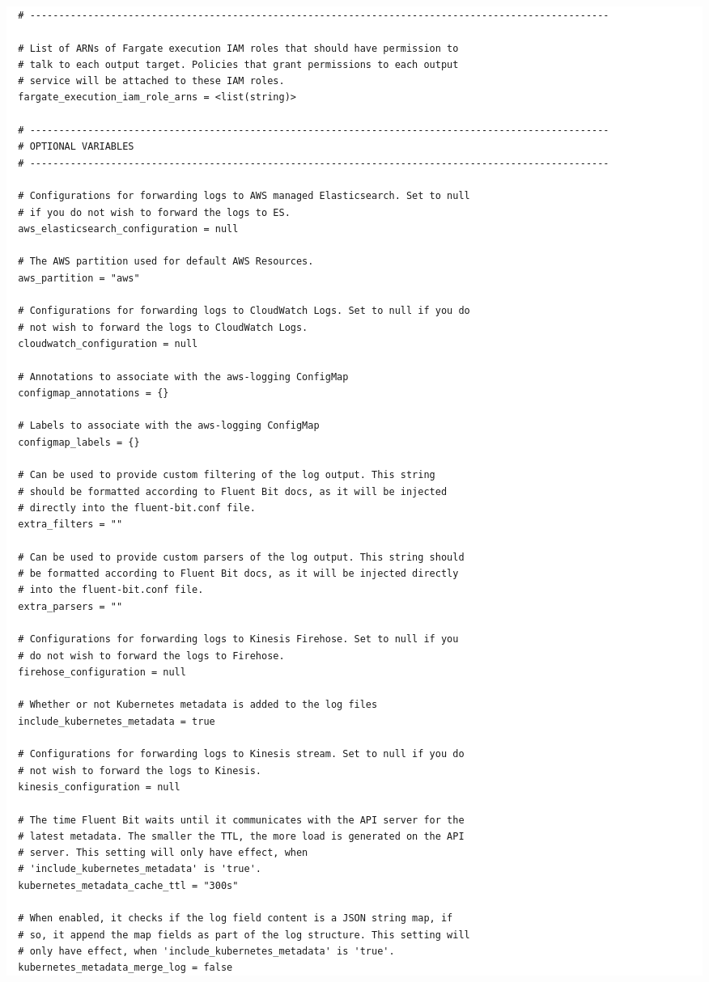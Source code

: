 ```hcl title="terragrunt.hcl"
  # ----------------------------------------------------------------------------------------------------

  # List of ARNs of Fargate execution IAM roles that should have permission to
  # talk to each output target. Policies that grant permissions to each output
  # service will be attached to these IAM roles.
  fargate_execution_iam_role_arns = <list(string)>

  # ----------------------------------------------------------------------------------------------------
  # OPTIONAL VARIABLES
  # ----------------------------------------------------------------------------------------------------

  # Configurations for forwarding logs to AWS managed Elasticsearch. Set to null
  # if you do not wish to forward the logs to ES.
  aws_elasticsearch_configuration = null

  # The AWS partition used for default AWS Resources.
  aws_partition = "aws"

  # Configurations for forwarding logs to CloudWatch Logs. Set to null if you do
  # not wish to forward the logs to CloudWatch Logs.
  cloudwatch_configuration = null

  # Annotations to associate with the aws-logging ConfigMap
  configmap_annotations = {}

  # Labels to associate with the aws-logging ConfigMap
  configmap_labels = {}

  # Can be used to provide custom filtering of the log output. This string
  # should be formatted according to Fluent Bit docs, as it will be injected
  # directly into the fluent-bit.conf file.
  extra_filters = ""

  # Can be used to provide custom parsers of the log output. This string should
  # be formatted according to Fluent Bit docs, as it will be injected directly
  # into the fluent-bit.conf file.
  extra_parsers = ""

  # Configurations for forwarding logs to Kinesis Firehose. Set to null if you
  # do not wish to forward the logs to Firehose.
  firehose_configuration = null

  # Whether or not Kubernetes metadata is added to the log files
  include_kubernetes_metadata = true

  # Configurations for forwarding logs to Kinesis stream. Set to null if you do
  # not wish to forward the logs to Kinesis.
  kinesis_configuration = null

  # The time Fluent Bit waits until it communicates with the API server for the
  # latest metadata. The smaller the TTL, the more load is generated on the API
  # server. This setting will only have effect, when
  # 'include_kubernetes_metadata' is 'true'.
  kubernetes_metadata_cache_ttl = "300s"

  # When enabled, it checks if the log field content is a JSON string map, if
  # so, it append the map fields as part of the log structure. This setting will
  # only have effect, when 'include_kubernetes_metadata' is 'true'.
  kubernetes_metadata_merge_log = false

```